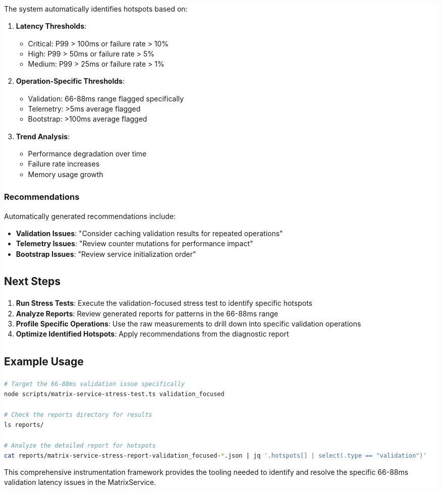 The system automatically identifies hotspots based on:

1. **Latency Thresholds**:
   - Critical: P99 > 100ms or failure rate > 10%
   - High: P99 > 50ms or failure rate > 5%
   - Medium: P99 > 25ms or failure rate > 1%

2. **Operation-Specific Thresholds**:
   - Validation: 66-88ms range flagged specifically
   - Telemetry: >5ms average flagged
   - Bootstrap: >100ms average flagged

3. **Trend Analysis**:
   - Performance degradation over time
   - Failure rate increases
   - Memory usage growth

### Recommendations

Automatically generated recommendations include:

- **Validation Issues**: "Consider caching validation results for repeated operations"
- **Telemetry Issues**: "Review counter mutations for performance impact"
- **Bootstrap Issues**: "Review service initialization order"

## Next Steps

1. **Run Stress Tests**: Execute the validation-focused stress test to identify specific hotspots
2. **Analyze Reports**: Review generated reports for patterns in the 66-88ms range
3. **Profile Specific Operations**: Use the raw measurements to drill down into specific validation operations
4. **Optimize Identified Hotspots**: Apply recommendations from the diagnostic report

## Example Usage

```bash
# Target the 66-88ms validation issue specifically
node scripts/matrix-service-stress-test.ts validation_focused

# Check the reports directory for results
ls reports/

# Analyze the detailed report for hotspots
cat reports/matrix-service-stress-report-validation_focused-*.json | jq '.hotspots[] | select(.type == "validation")'
```

This comprehensive instrumentation framework provides the tooling needed to identify and resolve the specific 66-88ms validation latency issues in the MatrixService.
